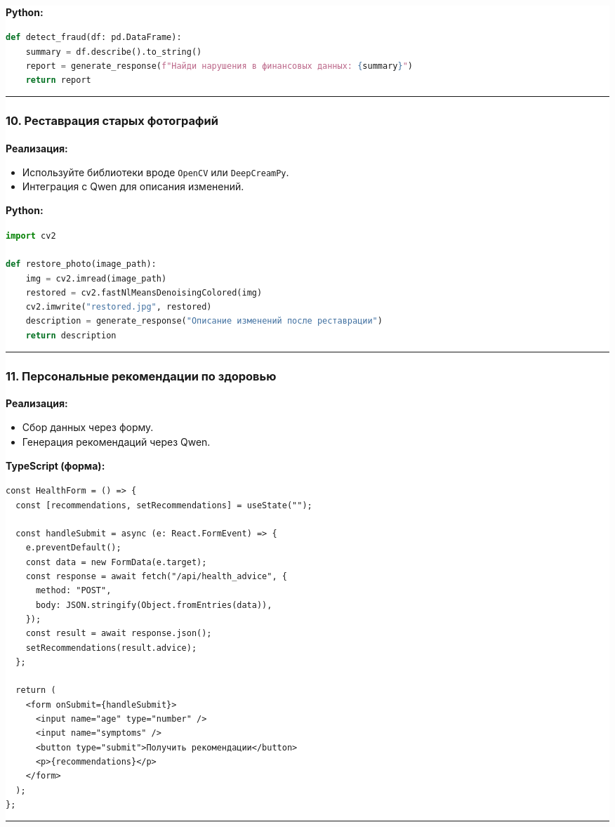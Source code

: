 **Python:**  
```python
def detect_fraud(df: pd.DataFrame):
    summary = df.describe().to_string()
    report = generate_response(f"Найди нарушения в финансовых данных: {summary}")
    return report
```

---

### **10. Реставрация старых фотографий**  
**Реализация:**  
- Используйте библиотеки вроде `OpenCV` или `DeepCreamPy`.  
- Интеграция с Qwen для описания изменений.  

**Python:**  
```python
import cv2

def restore_photo(image_path):
    img = cv2.imread(image_path)
    restored = cv2.fastNlMeansDenoisingColored(img)
    cv2.imwrite("restored.jpg", restored)
    description = generate_response("Описание изменений после реставрации")
    return description
```

---

### **11. Персональные рекомендации по здоровью**  
**Реализация:**  
- Сбор данных через форму.  
- Генерация рекомендаций через Qwen.  

**TypeScript (форма):**  
```tsx
const HealthForm = () => {
  const [recommendations, setRecommendations] = useState("");

  const handleSubmit = async (e: React.FormEvent) => {
    e.preventDefault();
    const data = new FormData(e.target);
    const response = await fetch("/api/health_advice", {
      method: "POST",
      body: JSON.stringify(Object.fromEntries(data)),
    });
    const result = await response.json();
    setRecommendations(result.advice);
  };

  return (
    <form onSubmit={handleSubmit}>
      <input name="age" type="number" />
      <input name="symptoms" />
      <button type="submit">Получить рекомендации</button>
      <p>{recommendations}</p>
    </form>
  );
};
```

---